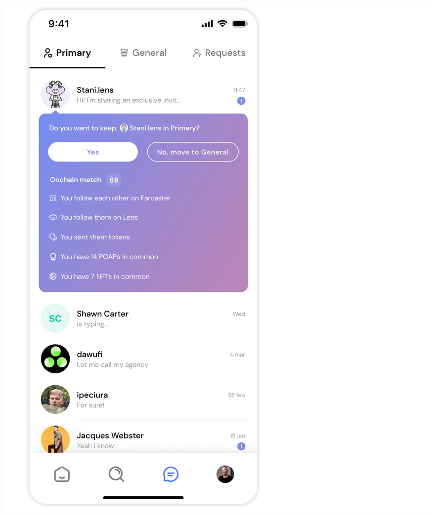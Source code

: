  

<figure><img src="../../../.gitbook/assets/Keep in Primary 2-min.png" alt=""><figcaption></figcaption></figure>
